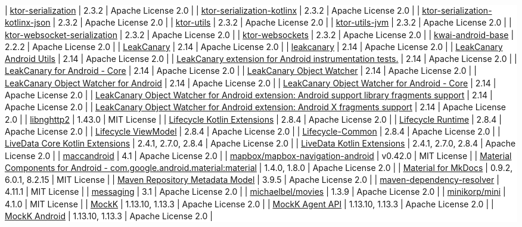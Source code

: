 | [ktor-serialization](https://github.com/ktorio/ktor) | 2.3.2 | Apache License 2.0 |
| [ktor-serialization-kotlinx](https://github.com/ktorio/ktor) | 2.3.2 | Apache License 2.0 |
| [ktor-serialization-kotlinx-json](https://github.com/ktorio/ktor) | 2.3.2 | Apache License 2.0 |
| [ktor-utils](https://github.com/ktorio/ktor) | 2.3.2 | Apache License 2.0 |
| [ktor-utils-jvm](https://github.com/ktorio/ktor) | 2.3.2 | Apache License 2.0 |
| [ktor-websocket-serialization](https://github.com/ktorio/ktor) | 2.3.2 | Apache License 2.0 |
| [ktor-websockets](https://github.com/ktorio/ktor) | 2.3.2 | Apache License 2.0 |
| [kwai-android-base](https://github.com/KwaiAppTeam/KOOM) | 2.2.2 | Apache License 2.0 |
| [LeakCanary](http://github.com/square/leakcanary/) | 2.14 | Apache License 2.0 |
| [leakcanary](https://github.com/square/leakcanary) | 2.14 | Apache License 2.0 |
| [LeakCanary Android Utils](http://github.com/square/leakcanary/) | 2.14 | Apache License 2.0 |
| [LeakCanary extension for Android instrumentation tests.](http://github.com/square/leakcanary/) | 2.14 | Apache License 2.0 |
| [LeakCanary for Android - Core](http://github.com/square/leakcanary/) | 2.14 | Apache License 2.0 |
| [LeakCanary Object Watcher](http://github.com/square/leakcanary/) | 2.14 | Apache License 2.0 |
| [LeakCanary Object Watcher for Android](http://github.com/square/leakcanary/) | 2.14 | Apache License 2.0 |
| [LeakCanary Object Watcher for Android - Core](https://github.com/square/leakcanary/) | 2.14 | Apache License 2.0 |
| [LeakCanary Object Watcher for Android extension: Android support library fragments support](http://github.com/square/leakcanary/) | 2.14 | Apache License 2.0 |
| [LeakCanary Object Watcher for Android extension: Android X fragments support](http://github.com/square/leakcanary/) | 2.14 | Apache License 2.0 |
| [libnghttp2](https://nghttp2.org) | 1.43.0 | MIT License |
| [Lifecycle Kotlin Extensions](https://developer.android.com/jetpack/androidx/releases/lifecycle#2.8.0-alpha02) | 2.8.4 | Apache License 2.0 |
| [Lifecycle Runtime](https://developer.android.com/jetpack/androidx/releases/lifecycle#2.8.0-alpha02) | 2.8.4 | Apache License 2.0 |
| [Lifecycle ViewModel](https://developer.android.com/jetpack/androidx/releases/lifecycle#2.8.0-alpha02) | 2.8.4 | Apache License 2.0 |
| [Lifecycle-Common](https://developer.android.com/jetpack/androidx/releases/lifecycle#2.8.0-alpha02) | 2.8.4 | Apache License 2.0 |
| [LiveData Core Kotlin Extensions](https://developer.android.com/kotlin/ktx) | 2.4.1, 2.7.0, 2.8.4 | Apache License 2.0 |
| [LiveData Kotlin Extensions](https://developer.android.com/kotlin/ktx) | 2.4.1, 2.7.0, 2.8.4 | Apache License 2.0 |
| [maccandroid](https://github.com/alexa/alexa-auto-sdk) | 4.1 | Apache License 2.0 |
| [mapbox/mapbox-navigation-android](https://www.mapbox.com/android-docs/navigation/overview/) | v0.42.0 | MIT License |
| [Material Components for Android - com.google.android.material:material](http://developer.android.com/tools/extras/support-library.html) | 1.4.0, 1.8.0 | Apache License 2.0 |
| [Material for MkDocs](http://squidfunk.github.io/mkdocs-material/) | 0.9.2, 6.0.1, 8.2.15 | MIT License |
| [Maven Repository Metadata Model](http://maven.apache.org/ref/3.1.1/maven-repository-metadata) | 3.9.5 | Apache License 2.0 |
| [maven-dependency-resolver](http://robolectric.org) | 4.11.1 | MIT License |
| [messaging](https://github.com/alexa/alexa-auto-sdk) | 3.1 | Apache License 2.0 |
| [michaelbel/movies](https://github.com/michaelbel/movies) | 1.3.9 | Apache License 2.0 |
| [minikorp/mini](https://github.com/minikorp/mini) | 4.1.0 | MIT License |
| [MockK](https://mockk.io) | 1.13.10, 1.13.3 | Apache License 2.0 |
| [MockK Agent API](https://mockk.io) | 1.13.10, 1.13.3 | Apache License 2.0 |
| [MockK Android](http://mockk.io) | 1.13.10, 1.13.3 | Apache License 2.0 |